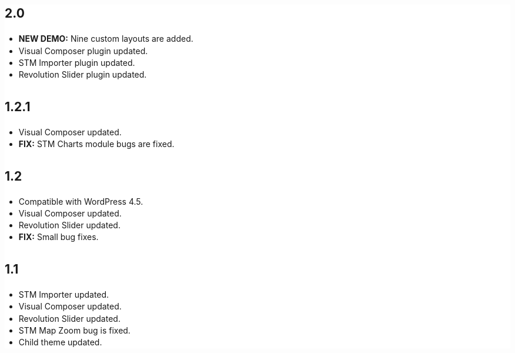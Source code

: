 
## 2.0

- **NEW DEMO:** Nine custom layouts are added.
- Visual Composer plugin updated.
- STM Importer plugin updated.
- Revolution Slider plugin updated.


## 1.2.1

- Visual Composer updated.
- **FIX:** STM Charts module bugs are fixed.


## 1.2

- Compatible with WordPress 4.5.
- Visual Composer updated.
- Revolution Slider updated.
- **FIX:** Small bug fixes.


## 1.1

- STM Importer updated.
- Visual Composer updated.
- Revolution Slider updated.
- STM Map Zoom bug is fixed.
- Child theme updated.


